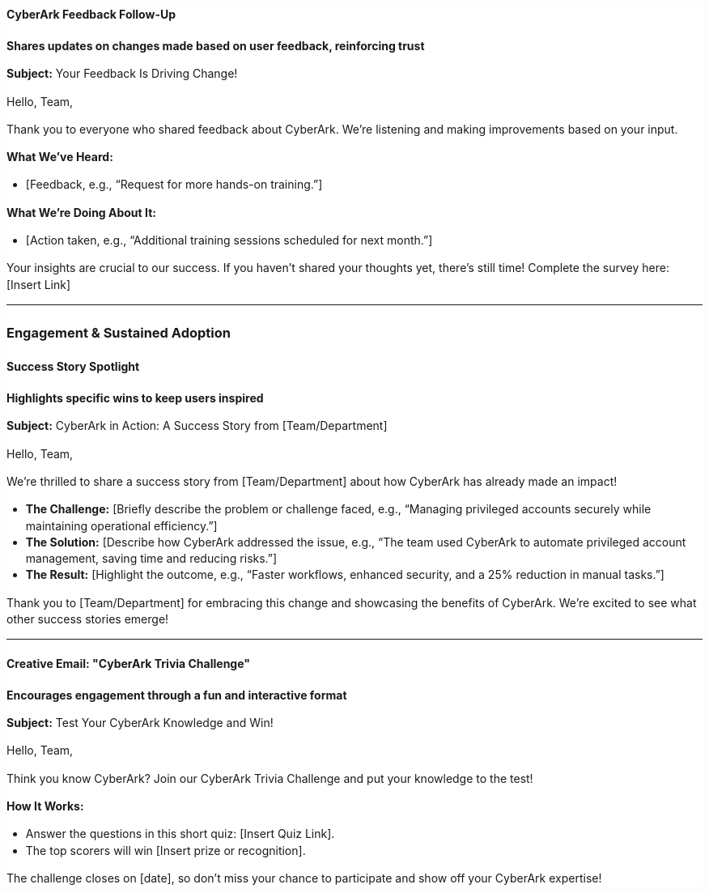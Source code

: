 #### CyberArk Feedback Follow-Up
**Shares updates on changes made based on user feedback, reinforcing trust**

**Subject:** Your Feedback Is Driving Change!

Hello, Team,

Thank you to everyone who shared feedback about CyberArk. We’re listening and making improvements based on your input.

**What We’ve Heard:**
- [Feedback, e.g., “Request for more hands-on training.”]

**What We’re Doing About It:**
- [Action taken, e.g., “Additional training sessions scheduled for next month.”]

Your insights are crucial to our success. If you haven’t shared your thoughts yet, there’s still time! Complete the survey here: [Insert Link]

---

### Engagement & Sustained Adoption

#### Success Story Spotlight
**Highlights specific wins to keep users inspired**

**Subject:** CyberArk in Action: A Success Story from [Team/Department]

Hello, Team,

We’re thrilled to share a success story from [Team/Department] about how CyberArk has already made an impact!
- **The Challenge:** [Briefly describe the problem or challenge faced, e.g., “Managing privileged accounts securely while maintaining operational efficiency.”]
- **The Solution:** [Describe how CyberArk addressed the issue, e.g., “The team used CyberArk to automate privileged account management, saving time and reducing risks.”]
- **The Result:** [Highlight the outcome, e.g., “Faster workflows, enhanced security, and a 25% reduction in manual tasks.”]

Thank you to [Team/Department] for embracing this change and showcasing the benefits of CyberArk. We’re excited to see what other success stories emerge!

---

#### Creative Email: "CyberArk Trivia Challenge"
**Encourages engagement through a fun and interactive format**

**Subject:** Test Your CyberArk Knowledge and Win!

Hello, Team,

Think you know CyberArk? Join our CyberArk Trivia Challenge and put your knowledge to the test!

**How It Works:**
- Answer the questions in this short quiz: [Insert Quiz Link].
- The top scorers will win [Insert prize or recognition].

The challenge closes on [date], so don’t miss your chance to participate and show off your CyberArk expertise!

